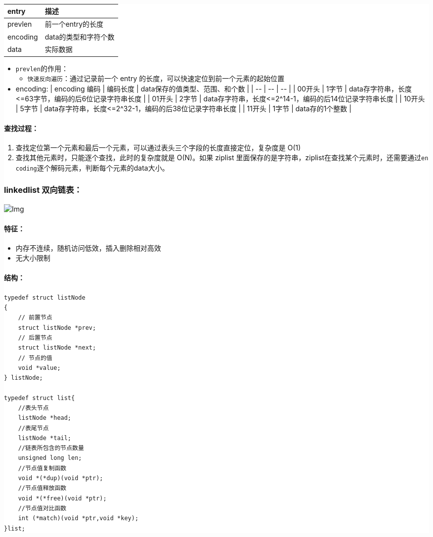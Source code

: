 |entry |描述|
|:----|:----|
|prevlen|前一个entry的长度|
|encoding|data的类型和字符个数|
|data | 实际数据|

* `prevlen`的作用：
    * `快速反向遍历`：通过记录前一个 entry 的长度，可以快速定位到前一个元素的起始位置
* encoding:
| encoding 编码 | 编码长度 | data保存的值类型、范围、和个数 |
| -- | -- | -- |
| 00开头 | 1字节 | data存字符串，长度<=63字节，编码的后6位记录字符串长度 |
| 01开头 | 2字节 | data存字符串，长度<=2^14-1，编码的后14位记录字符串长度 |
| 10开头 | 5字节 | data存字符串，长度<=2^32-1，编码的后38位记录字符串长度 |
| 11开头 | 1字节 | data存的1个整数 |

#### 查找过程：
1. 查找定位第一个元素和最后一个元素，可以通过表头三个字段的长度直接定位，复杂度是 O(1)
2. 查找其他元素时，只能逐个查找，此时的复杂度就是 O(N)。如果 ziplist 里面保存的是字符串，ziplist在查找某个元素时，还需要通过`encoding`逐个解码元素，判断每个元素的data大小。

### linkedlist 双向链表：
![Img](https://raw.staticdn.net/Navyum/imgbed/pic/IMG/96479735034454430b778f12bfa9c44f.png)
#### 特征：
* 内存不连续，随机访问低效，插入删除相对高效
* 无大小限制

#### 结构：
```
typedef struct listNode
{ 
	// 前置节点 
	struct listNode *prev; 
	// 后置节点 
	struct listNode *next; 
	// 节点的值 
	void *value; 
} listNode;

typedef struct list{
    //表头节点
    listNode *head;
    //表尾节点
    listNode *tail;
    //链表所包含的节点数量
    unsigned long len;
    //节点值复制函数
    void *(*dup)(void *ptr);
    //节点值释放函数
    void *(*free)(void *ptr);
    //节点值对比函数
    int (*match)(void *ptr,void *key);
}list;
```
